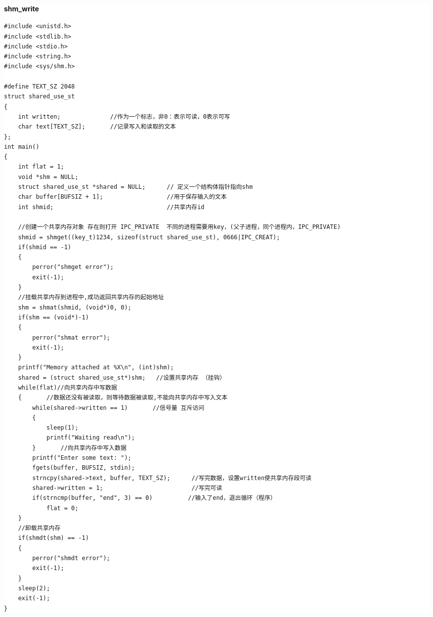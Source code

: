 **shm_write**

    
    
    #include <unistd.h>
    #include <stdlib.h>
    #include <stdio.h>
    #include <string.h>
    #include <sys/shm.h>
    
    #define TEXT_SZ 2048
    struct shared_use_st
    {  
        int written;              //作为一个标志，非0：表示可读，0表示可写 
        char text[TEXT_SZ];       //记录写入和读取的文本
    };
    int main()
    {  
        int flat = 1;   
        void *shm = NULL;  
        struct shared_use_st *shared = NULL;      // 定义一个结构体指针指向shm 
        char buffer[BUFSIZ + 1];                  //用于保存输入的文本
        int shmid;                                //共享内存id 
        
        //创建一个共享内存对象 存在则打开 IPC_PRIVATE  不同的进程需要用key，(父子进程，同个进程内，IPC_PRIVATE)
        shmid = shmget((key_t)1234, sizeof(struct shared_use_st), 0666|IPC_CREAT);
        if(shmid == -1)
        {  
            perror("shmget error");
            exit(-1);
        }   
        //挂载共享内存到进程中,成功返回共享内存的起始地址
        shm = shmat(shmid, (void*)0, 0);   
        if(shm == (void*)-1)
        {  
            perror("shmat error");
            exit(-1);
        }  
        printf("Memory attached at %X\n", (int)shm);     
        shared = (struct shared_use_st*)shm;   //设置共享内存 （挂钩）   
        while(flat)//向共享内存中写数据  
        {       //数据还没有被读取，则等待数据被读取,不能向共享内存中写入文本       
            while(shared->written == 1)       //信号量 互斥访问 
            {          
                sleep(1);      
                printf("Waiting read\n");
            }       //向共享内存中写入数据       
            printf("Enter some text: ");       
            fgets(buffer, BUFSIZ, stdin);      
            strncpy(shared->text, buffer, TEXT_SZ);      //写完数据，设置written使共享内存段可读       
            shared->written = 1;                         //写完可读 
            if(strncmp(buffer, "end", 3) == 0)          //输入了end，退出循环（程序）     
                flat = 0;   
        }   
        //卸载共享内存
        if(shmdt(shm) == -1)   
        {      
            perror("shmdt error");    
            exit(-1);
        }  
        sleep(2);  
        exit(-1);
    }
    